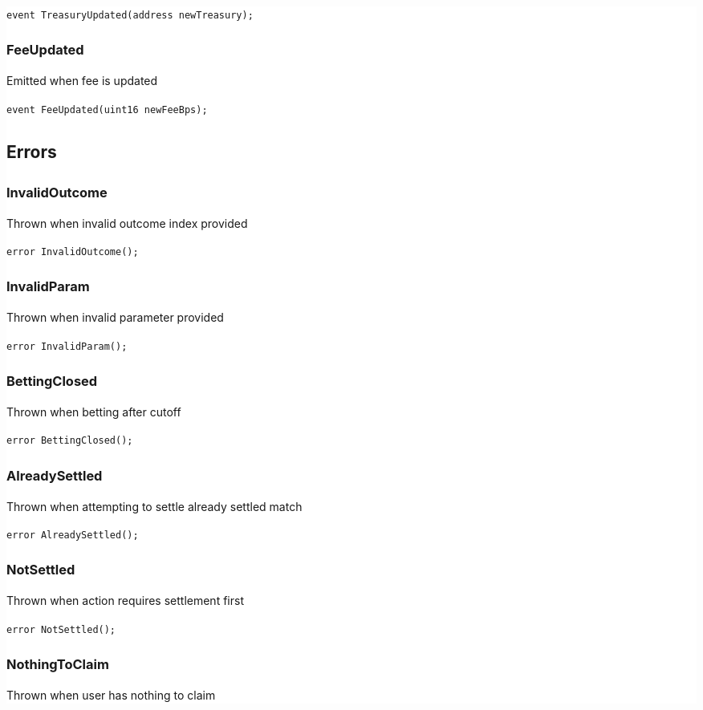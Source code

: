 
```solidity
event TreasuryUpdated(address newTreasury);
```

### FeeUpdated
Emitted when fee is updated


```solidity
event FeeUpdated(uint16 newFeeBps);
```

## Errors
### InvalidOutcome
Thrown when invalid outcome index provided


```solidity
error InvalidOutcome();
```

### InvalidParam
Thrown when invalid parameter provided


```solidity
error InvalidParam();
```

### BettingClosed
Thrown when betting after cutoff


```solidity
error BettingClosed();
```

### AlreadySettled
Thrown when attempting to settle already settled match


```solidity
error AlreadySettled();
```

### NotSettled
Thrown when action requires settlement first


```solidity
error NotSettled();
```

### NothingToClaim
Thrown when user has nothing to claim
